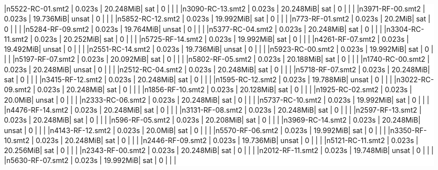 |n5522-RC-01.smt2                                             |    0.023s | 20.248MiB| sat | 0 |  |  |
|n3090-RC-13.smt2                                             |    0.023s | 20.248MiB| sat | 0 |  |  |
|n3971-RF-00.smt2                                             |    0.023s | 19.736MiB| unsat | 0 |  |  |
|n5852-RC-12.smt2                                             |    0.023s | 19.992MiB| sat | 0 |  |  |
|n773-RF-01.smt2                                              |    0.023s | 20.2MiB| sat | 0 |  |  |
|n5284-RF-09.smt2                                             |    0.023s | 19.764MiB| unsat | 0 |  |  |
|n5377-RC-04.smt2                                             |    0.023s | 20.248MiB| sat | 0 |  |  |
|n3304-RC-11.smt2                                             |    0.023s | 20.252MiB| sat | 0 |  |  |
|n5725-RF-14.smt2                                             |    0.023s | 19.992MiB| sat | 0 |  |  |
|n4261-RF-07.smt2                                             |    0.023s | 19.492MiB| unsat | 0 |  |  |
|n2551-RC-14.smt2                                             |    0.023s | 19.736MiB| unsat | 0 |  |  |
|n5923-RC-00.smt2                                             |    0.023s | 19.992MiB| sat | 0 |  |  |
|n5197-RF-07.smt2                                             |    0.023s | 20.092MiB| sat | 0 |  |  |
|n5802-RF-05.smt2                                             |    0.023s | 20.188MiB| sat | 0 |  |  |
|n1740-RC-00.smt2                                             |    0.023s | 20.248MiB| unsat | 0 |  |  |
|n2512-RC-04.smt2                                             |    0.023s | 20.248MiB| sat | 0 |  |  |
|n5718-RF-07.smt2                                             |    0.023s | 20.248MiB| sat | 0 |  |  |
|n3415-RF-12.smt2                                             |    0.023s | 20.248MiB| sat | 0 |  |  |
|n1595-RC-12.smt2                                             |    0.023s | 19.788MiB| unsat | 0 |  |  |
|n3022-RC-09.smt2                                             |    0.023s | 20.248MiB| sat | 0 |  |  |
|n1856-RF-10.smt2                                             |    0.023s | 20.128MiB| sat | 0 |  |  |
|n1925-RC-02.smt2                                             |    0.023s | 20.0MiB| unsat | 0 |  |  |
|n2333-RC-06.smt2                                             |    0.023s | 20.248MiB| sat | 0 |  |  |
|n5737-RC-10.smt2                                             |    0.023s | 19.992MiB| sat | 0 |  |  |
|n4476-RF-14.smt2                                             |    0.023s | 20.248MiB| sat | 0 |  |  |
|n3131-RF-08.smt2                                             |    0.023s | 20.248MiB| sat | 0 |  |  |
|n2597-RF-13.smt2                                             |    0.023s | 20.248MiB| sat | 0 |  |  |
|n596-RF-05.smt2                                              |    0.023s | 20.208MiB| sat | 0 |  |  |
|n3969-RC-14.smt2                                             |    0.023s | 20.248MiB| unsat | 0 |  |  |
|n4143-RF-12.smt2                                             |    0.023s | 20.0MiB| sat | 0 |  |  |
|n5570-RF-06.smt2                                             |    0.023s | 19.992MiB| sat | 0 |  |  |
|n3350-RF-10.smt2                                             |    0.023s | 20.248MiB| sat | 0 |  |  |
|n2446-RF-09.smt2                                             |    0.023s | 19.736MiB| unsat | 0 |  |  |
|n5121-RC-11.smt2                                             |    0.023s | 20.256MiB| sat | 0 |  |  |
|n2343-RF-00.smt2                                             |    0.023s | 20.248MiB| sat | 0 |  |  |
|n2012-RF-11.smt2                                             |    0.023s | 19.748MiB| unsat | 0 |  |  |
|n5630-RF-07.smt2                                             |    0.023s | 19.992MiB| sat | 0 |  |  |
